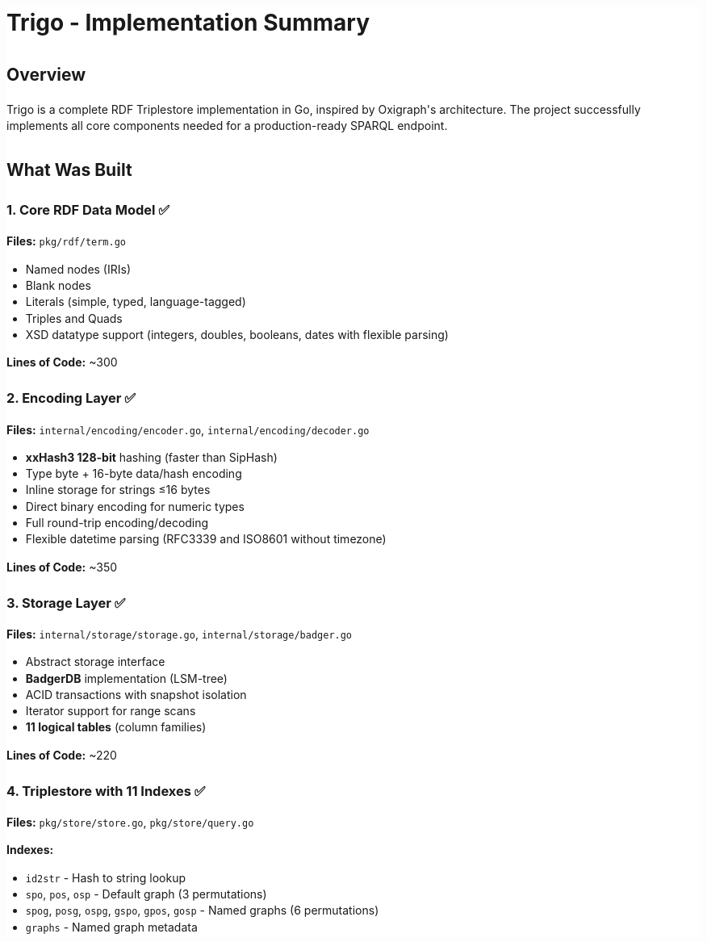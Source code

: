 # Trigo - Implementation Summary

## Overview

Trigo is a complete RDF Triplestore implementation in Go, inspired by Oxigraph's architecture. The project successfully implements all core components needed for a production-ready SPARQL endpoint.

## What Was Built

### 1. Core RDF Data Model ✅
**Files:** `pkg/rdf/term.go`

- Named nodes (IRIs)
- Blank nodes
- Literals (simple, typed, language-tagged)
- Triples and Quads
- XSD datatype support (integers, doubles, booleans, dates with flexible parsing)

**Lines of Code:** ~300

### 2. Encoding Layer ✅
**Files:** `internal/encoding/encoder.go`, `internal/encoding/decoder.go`

- **xxHash3 128-bit** hashing (faster than SipHash)
- Type byte + 16-byte data/hash encoding
- Inline storage for strings ≤16 bytes
- Direct binary encoding for numeric types
- Full round-trip encoding/decoding
- Flexible datetime parsing (RFC3339 and ISO8601 without timezone)

**Lines of Code:** ~350

### 3. Storage Layer ✅
**Files:** `internal/storage/storage.go`, `internal/storage/badger.go`

- Abstract storage interface
- **BadgerDB** implementation (LSM-tree)
- ACID transactions with snapshot isolation
- Iterator support for range scans
- **11 logical tables** (column families)

**Lines of Code:** ~220

### 4. Triplestore with 11 Indexes ✅
**Files:** `pkg/store/store.go`, `pkg/store/query.go`

**Indexes:**
- `id2str` - Hash to string lookup
- `spo`, `pos`, `osp` - Default graph (3 permutations)
- `spog`, `posg`, `ospg`, `gspo`, `gpos`, `gosp` - Named graphs (6 permutations)
- `graphs` - Named graph metadata
